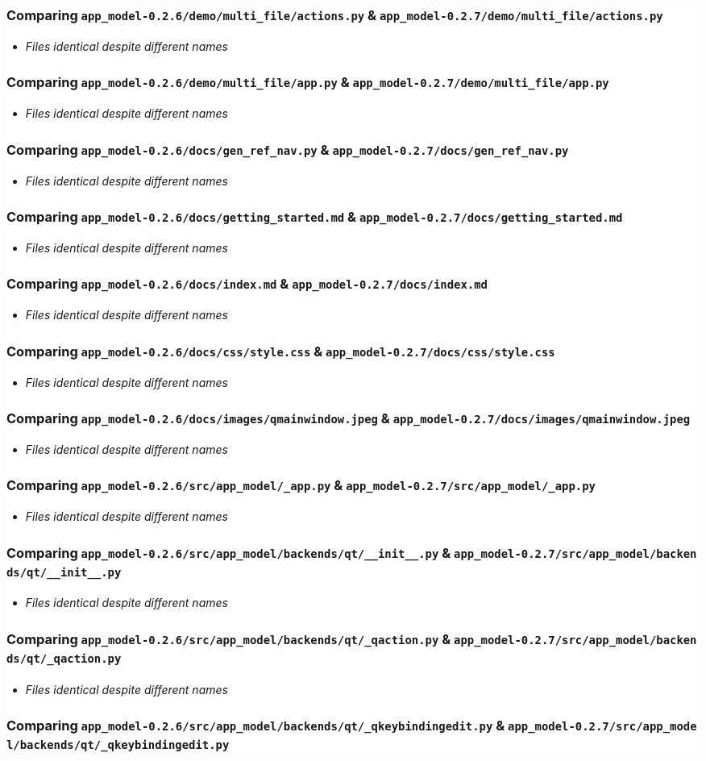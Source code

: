 ### Comparing `app_model-0.2.6/demo/multi_file/actions.py` & `app_model-0.2.7/demo/multi_file/actions.py`

 * *Files identical despite different names*

### Comparing `app_model-0.2.6/demo/multi_file/app.py` & `app_model-0.2.7/demo/multi_file/app.py`

 * *Files identical despite different names*

### Comparing `app_model-0.2.6/docs/gen_ref_nav.py` & `app_model-0.2.7/docs/gen_ref_nav.py`

 * *Files identical despite different names*

### Comparing `app_model-0.2.6/docs/getting_started.md` & `app_model-0.2.7/docs/getting_started.md`

 * *Files identical despite different names*

### Comparing `app_model-0.2.6/docs/index.md` & `app_model-0.2.7/docs/index.md`

 * *Files identical despite different names*

### Comparing `app_model-0.2.6/docs/css/style.css` & `app_model-0.2.7/docs/css/style.css`

 * *Files identical despite different names*

### Comparing `app_model-0.2.6/docs/images/qmainwindow.jpeg` & `app_model-0.2.7/docs/images/qmainwindow.jpeg`

 * *Files identical despite different names*

### Comparing `app_model-0.2.6/src/app_model/_app.py` & `app_model-0.2.7/src/app_model/_app.py`

 * *Files identical despite different names*

### Comparing `app_model-0.2.6/src/app_model/backends/qt/__init__.py` & `app_model-0.2.7/src/app_model/backends/qt/__init__.py`

 * *Files identical despite different names*

### Comparing `app_model-0.2.6/src/app_model/backends/qt/_qaction.py` & `app_model-0.2.7/src/app_model/backends/qt/_qaction.py`

 * *Files identical despite different names*

### Comparing `app_model-0.2.6/src/app_model/backends/qt/_qkeybindingedit.py` & `app_model-0.2.7/src/app_model/backends/qt/_qkeybindingedit.py`
